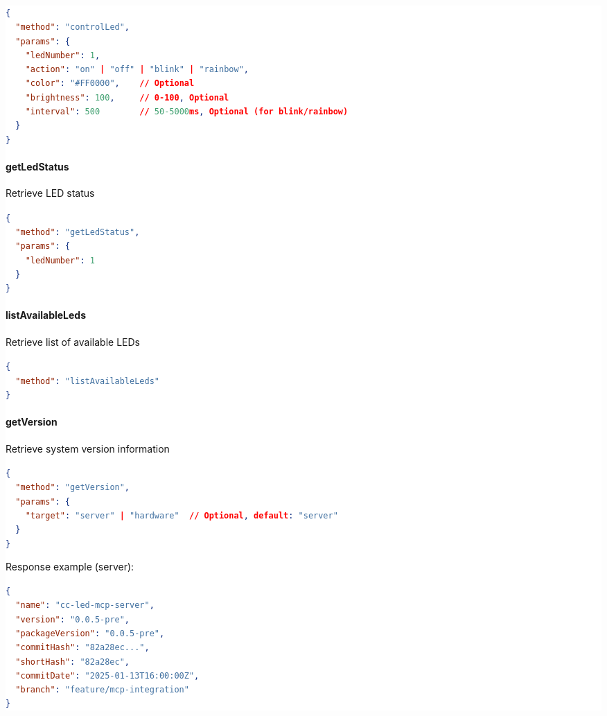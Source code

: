 ```json
{
  "method": "controlLed",
  "params": {
    "ledNumber": 1,
    "action": "on" | "off" | "blink" | "rainbow",
    "color": "#FF0000",    // Optional
    "brightness": 100,     // 0-100, Optional
    "interval": 500        // 50-5000ms, Optional (for blink/rainbow)
  }
}
```

#### getLedStatus

Retrieve LED status

```json
{
  "method": "getLedStatus",
  "params": {
    "ledNumber": 1
  }
}
```

#### listAvailableLeds

Retrieve list of available LEDs

```json
{
  "method": "listAvailableLeds"
}
```

#### getVersion

Retrieve system version information

```json
{
  "method": "getVersion",
  "params": {
    "target": "server" | "hardware"  // Optional, default: "server"
  }
}
```

Response example (server):

```json
{
  "name": "cc-led-mcp-server",
  "version": "0.0.5-pre",
  "packageVersion": "0.0.5-pre",
  "commitHash": "82a28ec...",
  "shortHash": "82a28ec",
  "commitDate": "2025-01-13T16:00:00Z",
  "branch": "feature/mcp-integration"
}
```
